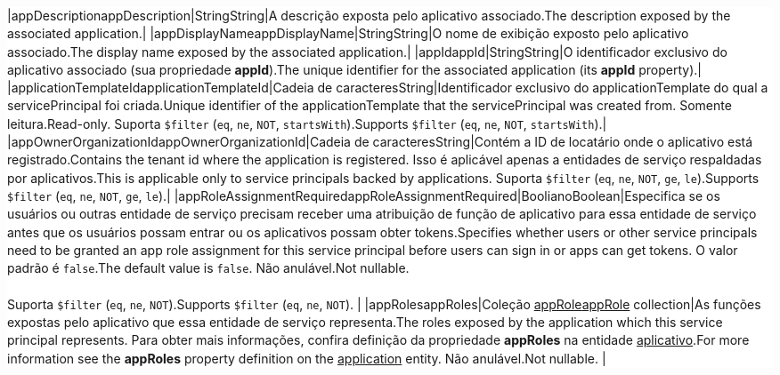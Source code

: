 |<span data-ttu-id="82d6c-269">appDescription</span><span class="sxs-lookup"><span data-stu-id="82d6c-269">appDescription</span></span>|<span data-ttu-id="82d6c-270">String</span><span class="sxs-lookup"><span data-stu-id="82d6c-270">String</span></span>|<span data-ttu-id="82d6c-271">A descrição exposta pelo aplicativo associado.</span><span class="sxs-lookup"><span data-stu-id="82d6c-271">The description exposed by the associated application.</span></span>|
|<span data-ttu-id="82d6c-272">appDisplayName</span><span class="sxs-lookup"><span data-stu-id="82d6c-272">appDisplayName</span></span>|<span data-ttu-id="82d6c-273">String</span><span class="sxs-lookup"><span data-stu-id="82d6c-273">String</span></span>|<span data-ttu-id="82d6c-274">O nome de exibição exposto pelo aplicativo associado.</span><span class="sxs-lookup"><span data-stu-id="82d6c-274">The display name exposed by the associated application.</span></span>|
|<span data-ttu-id="82d6c-275">appId</span><span class="sxs-lookup"><span data-stu-id="82d6c-275">appId</span></span>|<span data-ttu-id="82d6c-276">String</span><span class="sxs-lookup"><span data-stu-id="82d6c-276">String</span></span>|<span data-ttu-id="82d6c-277">O identificador exclusivo do aplicativo associado (sua propriedade **appId**).</span><span class="sxs-lookup"><span data-stu-id="82d6c-277">The unique identifier for the associated application (its **appId** property).</span></span>|
|<span data-ttu-id="82d6c-278">applicationTemplateId</span><span class="sxs-lookup"><span data-stu-id="82d6c-278">applicationTemplateId</span></span>|<span data-ttu-id="82d6c-279">Cadeia de caracteres</span><span class="sxs-lookup"><span data-stu-id="82d6c-279">String</span></span>|<span data-ttu-id="82d6c-280">Identificador exclusivo do applicationTemplate do qual a servicePrincipal foi criada.</span><span class="sxs-lookup"><span data-stu-id="82d6c-280">Unique identifier of the applicationTemplate that the servicePrincipal was created from.</span></span> <span data-ttu-id="82d6c-281">Somente leitura.</span><span class="sxs-lookup"><span data-stu-id="82d6c-281">Read-only.</span></span> <span data-ttu-id="82d6c-282">Suporta `$filter` (`eq`, `ne`, `NOT`, `startsWith`).</span><span class="sxs-lookup"><span data-stu-id="82d6c-282">Supports `$filter` (`eq`, `ne`, `NOT`, `startsWith`).</span></span>|
|<span data-ttu-id="82d6c-283">appOwnerOrganizationId</span><span class="sxs-lookup"><span data-stu-id="82d6c-283">appOwnerOrganizationId</span></span>|<span data-ttu-id="82d6c-284">Cadeia de caracteres</span><span class="sxs-lookup"><span data-stu-id="82d6c-284">String</span></span>|<span data-ttu-id="82d6c-285">Contém a ID de locatário onde o aplicativo está registrado.</span><span class="sxs-lookup"><span data-stu-id="82d6c-285">Contains the tenant id where the application is registered.</span></span> <span data-ttu-id="82d6c-286">Isso é aplicável apenas a entidades de serviço respaldadas por aplicativos.</span><span class="sxs-lookup"><span data-stu-id="82d6c-286">This is applicable only to service principals backed by applications.</span></span> <span data-ttu-id="82d6c-287">Suporta `$filter` (`eq`, `ne`, `NOT`, `ge`, `le`).</span><span class="sxs-lookup"><span data-stu-id="82d6c-287">Supports `$filter` (`eq`, `ne`, `NOT`, `ge`, `le`).</span></span>|
|<span data-ttu-id="82d6c-288">appRoleAssignmentRequired</span><span class="sxs-lookup"><span data-stu-id="82d6c-288">appRoleAssignmentRequired</span></span>|<span data-ttu-id="82d6c-289">Booliano</span><span class="sxs-lookup"><span data-stu-id="82d6c-289">Boolean</span></span>|<span data-ttu-id="82d6c-290">Especifica se os usuários ou outras entidade de serviço precisam receber uma atribuição de função de aplicativo para essa entidade de serviço antes que os usuários possam entrar ou os aplicativos possam obter tokens.</span><span class="sxs-lookup"><span data-stu-id="82d6c-290">Specifies whether users or other service principals need to be granted an app role assignment for this service principal before users can sign in or apps can get tokens.</span></span> <span data-ttu-id="82d6c-291">O valor padrão é `false`.</span><span class="sxs-lookup"><span data-stu-id="82d6c-291">The default value is `false`.</span></span> <span data-ttu-id="82d6c-292">Não anulável.</span><span class="sxs-lookup"><span data-stu-id="82d6c-292">Not nullable.</span></span> <br><br><span data-ttu-id="82d6c-293">Suporta `$filter` (`eq`, `ne`, `NOT`).</span><span class="sxs-lookup"><span data-stu-id="82d6c-293">Supports `$filter` (`eq`, `ne`, `NOT`).</span></span> |
|<span data-ttu-id="82d6c-294">appRoles</span><span class="sxs-lookup"><span data-stu-id="82d6c-294">appRoles</span></span>|<span data-ttu-id="82d6c-295">Coleção [appRole](approle.md)</span><span class="sxs-lookup"><span data-stu-id="82d6c-295">[appRole](approle.md) collection</span></span>|<span data-ttu-id="82d6c-296">As funções expostas pelo aplicativo que essa entidade de serviço representa.</span><span class="sxs-lookup"><span data-stu-id="82d6c-296">The roles exposed by the application which this service principal represents.</span></span> <span data-ttu-id="82d6c-297">Para obter mais informações, confira definição da propriedade **appRoles** na entidade [aplicativo](application.md).</span><span class="sxs-lookup"><span data-stu-id="82d6c-297">For more information see the **appRoles** property definition on the [application](application.md) entity.</span></span> <span data-ttu-id="82d6c-298">Não anulável.</span><span class="sxs-lookup"><span data-stu-id="82d6c-298">Not nullable.</span></span> |